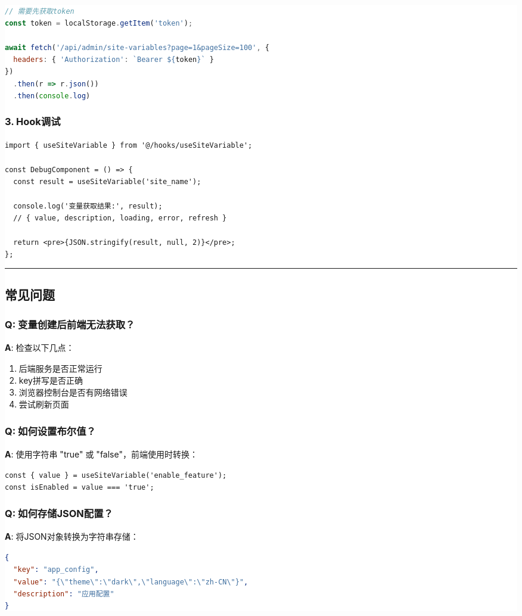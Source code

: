 ```javascript
// 需要先获取token
const token = localStorage.getItem('token');

await fetch('/api/admin/site-variables?page=1&pageSize=100', {
  headers: { 'Authorization': `Bearer ${token}` }
})
  .then(r => r.json())
  .then(console.log)
```

### 3. Hook调试

```tsx
import { useSiteVariable } from '@/hooks/useSiteVariable';

const DebugComponent = () => {
  const result = useSiteVariable('site_name');
  
  console.log('变量获取结果:', result);
  // { value, description, loading, error, refresh }
  
  return <pre>{JSON.stringify(result, null, 2)}</pre>;
};
```

---

## 常见问题

### Q: 变量创建后前端无法获取？
**A**: 检查以下几点：
1. 后端服务是否正常运行
2. key拼写是否正确
3. 浏览器控制台是否有网络错误
4. 尝试刷新页面

### Q: 如何设置布尔值？
**A**: 使用字符串 "true" 或 "false"，前端使用时转换：
```tsx
const { value } = useSiteVariable('enable_feature');
const isEnabled = value === 'true';
```

### Q: 如何存储JSON配置？
**A**: 将JSON对象转换为字符串存储：
```json
{
  "key": "app_config",
  "value": "{\"theme\":\"dark\",\"language\":\"zh-CN\"}",
  "description": "应用配置"
}
```
